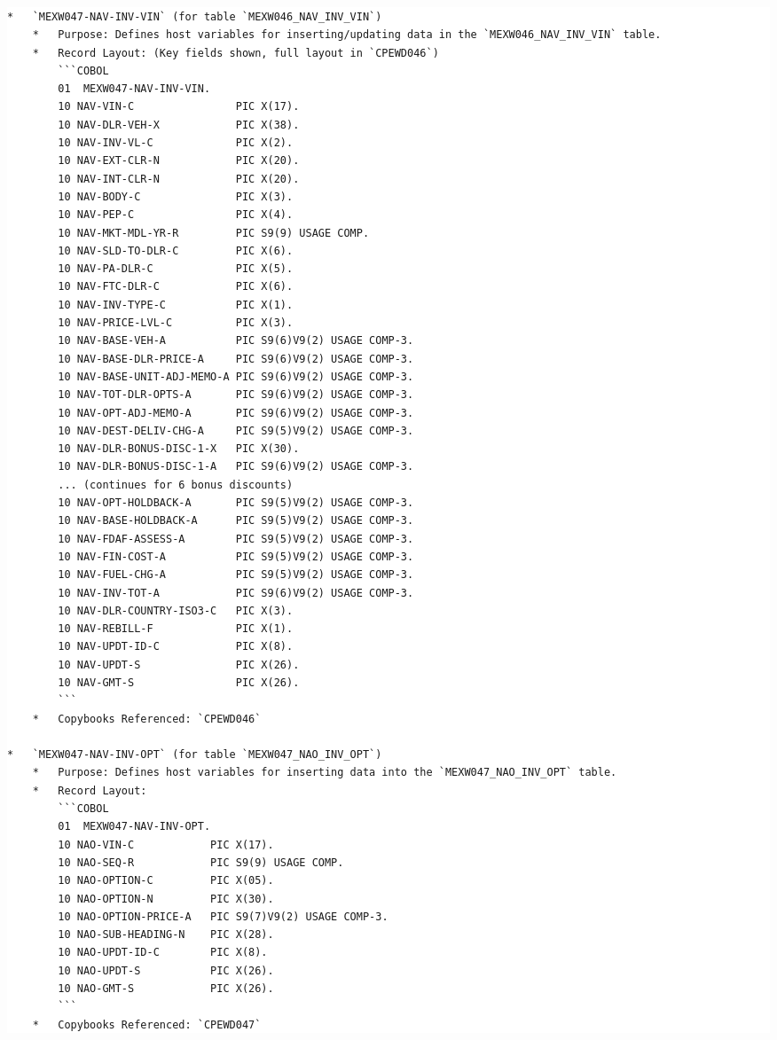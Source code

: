     *   `MEXW047-NAV-INV-VIN` (for table `MEXW046_NAV_INV_VIN`)
        *   Purpose: Defines host variables for inserting/updating data in the `MEXW046_NAV_INV_VIN` table.
        *   Record Layout: (Key fields shown, full layout in `CPEWD046`)
            ```COBOL
            01  MEXW047-NAV-INV-VIN.
            10 NAV-VIN-C                PIC X(17).
            10 NAV-DLR-VEH-X            PIC X(38).
            10 NAV-INV-VL-C             PIC X(2).
            10 NAV-EXT-CLR-N            PIC X(20).
            10 NAV-INT-CLR-N            PIC X(20).
            10 NAV-BODY-C               PIC X(3).
            10 NAV-PEP-C                PIC X(4).
            10 NAV-MKT-MDL-YR-R         PIC S9(9) USAGE COMP.
            10 NAV-SLD-TO-DLR-C         PIC X(6).
            10 NAV-PA-DLR-C             PIC X(5).
            10 NAV-FTC-DLR-C            PIC X(6).
            10 NAV-INV-TYPE-C           PIC X(1).
            10 NAV-PRICE-LVL-C          PIC X(3).
            10 NAV-BASE-VEH-A           PIC S9(6)V9(2) USAGE COMP-3.
            10 NAV-BASE-DLR-PRICE-A     PIC S9(6)V9(2) USAGE COMP-3.
            10 NAV-BASE-UNIT-ADJ-MEMO-A PIC S9(6)V9(2) USAGE COMP-3.
            10 NAV-TOT-DLR-OPTS-A       PIC S9(6)V9(2) USAGE COMP-3.
            10 NAV-OPT-ADJ-MEMO-A       PIC S9(6)V9(2) USAGE COMP-3.
            10 NAV-DEST-DELIV-CHG-A     PIC S9(5)V9(2) USAGE COMP-3.
            10 NAV-DLR-BONUS-DISC-1-X   PIC X(30).
            10 NAV-DLR-BONUS-DISC-1-A   PIC S9(6)V9(2) USAGE COMP-3.
            ... (continues for 6 bonus discounts)
            10 NAV-OPT-HOLDBACK-A       PIC S9(5)V9(2) USAGE COMP-3.
            10 NAV-BASE-HOLDBACK-A      PIC S9(5)V9(2) USAGE COMP-3.
            10 NAV-FDAF-ASSESS-A        PIC S9(5)V9(2) USAGE COMP-3.
            10 NAV-FIN-COST-A           PIC S9(5)V9(2) USAGE COMP-3.
            10 NAV-FUEL-CHG-A           PIC S9(5)V9(2) USAGE COMP-3.
            10 NAV-INV-TOT-A            PIC S9(6)V9(2) USAGE COMP-3.
            10 NAV-DLR-COUNTRY-ISO3-C   PIC X(3).
            10 NAV-REBILL-F             PIC X(1).
            10 NAV-UPDT-ID-C            PIC X(8).
            10 NAV-UPDT-S               PIC X(26).
            10 NAV-GMT-S                PIC X(26).
            ```
        *   Copybooks Referenced: `CPEWD046`

    *   `MEXW047-NAV-INV-OPT` (for table `MEXW047_NAO_INV_OPT`)
        *   Purpose: Defines host variables for inserting data into the `MEXW047_NAO_INV_OPT` table.
        *   Record Layout:
            ```COBOL
            01  MEXW047-NAV-INV-OPT.
            10 NAO-VIN-C            PIC X(17).
            10 NAO-SEQ-R            PIC S9(9) USAGE COMP.
            10 NAO-OPTION-C         PIC X(05).
            10 NAO-OPTION-N         PIC X(30).
            10 NAO-OPTION-PRICE-A   PIC S9(7)V9(2) USAGE COMP-3.
            10 NAO-SUB-HEADING-N    PIC X(28).
            10 NAO-UPDT-ID-C        PIC X(8).
            10 NAO-UPDT-S           PIC X(26).
            10 NAO-GMT-S            PIC X(26).
            ```
        *   Copybooks Referenced: `CPEWD047`
